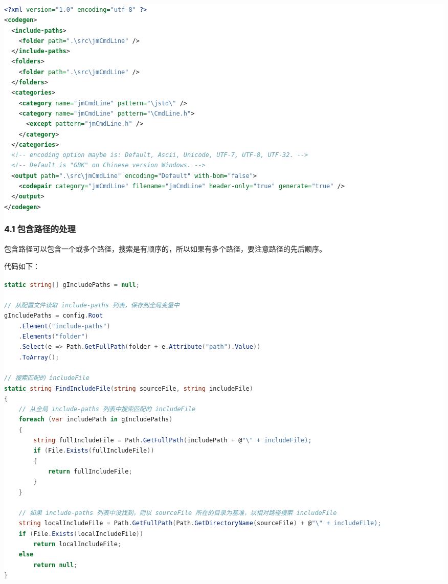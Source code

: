 ```xml
<?xml version="1.0" encoding="utf-8" ?>
<codegen>
  <include-paths>
    <folder path=".\src\jmCmdLine" />
  </include-paths>
  <folders>
    <folder path=".\src\jmCmdLine" />
  </folders>
  <categories>
    <category name="jmCmdLine" pattern="\jstd\" />
    <category name="jmCmdLine" pattern="\CmdLine.h">
      <except pattern="jmCmdLine.h" />
    </category>
  </categories>
  <!-- encoding option maybe is: Default, Ascii, Unicode, UTF-7, UTF-8, UTF-32. -->
  <!-- Default is "GBK" on Chinese version Windows. -->
  <output path=".\src\jmCmdLine" encoding="Default" with-bom="false">
    <codepair category="jmCmdLine" filename="jmCmdLine" header-only="true" generate="true" />
  </output>
</codegen>
```

### 4.1 包含路径的处理

包含路径可以包含一个或多个路径，搜索是有顺序的，所以如果有多个路径，要注意路径的先后顺序。

代码如下：

```C#
static string[] gIncludePaths = null;

// 从配置文件读取 include-paths 列表，保存到全局变量中
gIncludePaths = config.Root
    .Element("include-paths")
    .Elements("folder")
    .Select(e => Path.GetFullPath(folder + e.Attribute("path").Value))
    .ToArray();

// 搜索匹配的 includeFile
static string FindIncludeFile(string sourceFile, string includeFile)
{
    // 从全局 include-paths 列表中搜索匹配的 includeFile
    foreach (var includePath in gIncludePaths)
    {
        string fullIncludeFile = Path.GetFullPath(includePath + @"\" + includeFile);
        if (File.Exists(fullIncludeFile))
        {
            return fullIncludeFile;
        }
    }

    // 如果 include-paths 列表中没找到，则以 sourceFile 所在的目录为基准，以相对路径搜索 includeFile
    string localIncludeFile = Path.GetFullPath(Path.GetDirectoryName(sourceFile) + @"\" + includeFile);
    if (File.Exists(localIncludeFile))
        return localIncludeFile;
    else
        return null;
}
```
